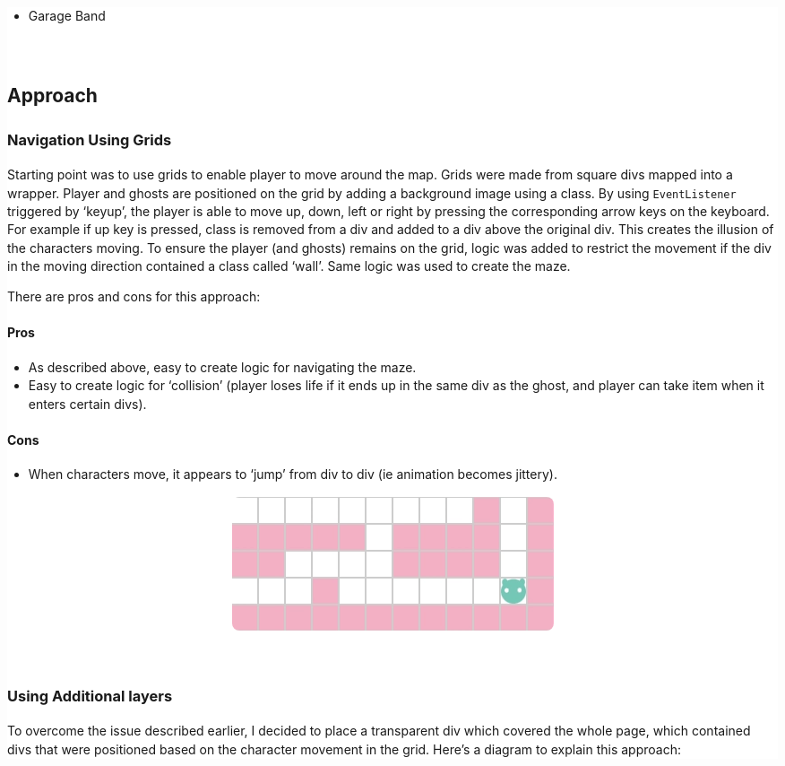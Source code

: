 * Garage Band

<br/>

## Approach

### Navigation Using Grids
Starting point was to use grids to enable player to move around the map. Grids were made from square divs mapped into a wrapper. Player and ghosts are positioned on the grid by adding a background image using a class. By using `EventListener` triggered by ‘keyup’, the player is able to move up, down, left or right by pressing the corresponding arrow keys on the keyboard. For example if up key is pressed, class is removed from a div and added to a div above the original div. This creates the illusion of the characters moving. To ensure the player (and ghosts) remains on the grid, logic was added to restrict the movement if the div in the moving direction contained a class called ‘wall’. Same logic was used to create the maze.

There are pros and cons for this approach:

#### Pros 
* As described above, easy to create logic for navigating the maze.
* Easy to create logic for ‘collision’ (player loses life if it ends up in the same div as the ghost, and player can take item when it enters certain divs).

#### Cons
* When characters move, it appears to ‘jump’ from div to div (ie animation becomes jittery).

<p align="center">
	  <img src="README_images/game_play.gif" alt=“diagram1” style="border-radius:8px" />
</p>

<br/>

### Using Additional layers
To overcome the issue described earlier, I decided to place a transparent div which covered the whole page, which contained divs that were positioned based on the character movement in the grid. Here’s a diagram to explain this approach:

<p align="center">